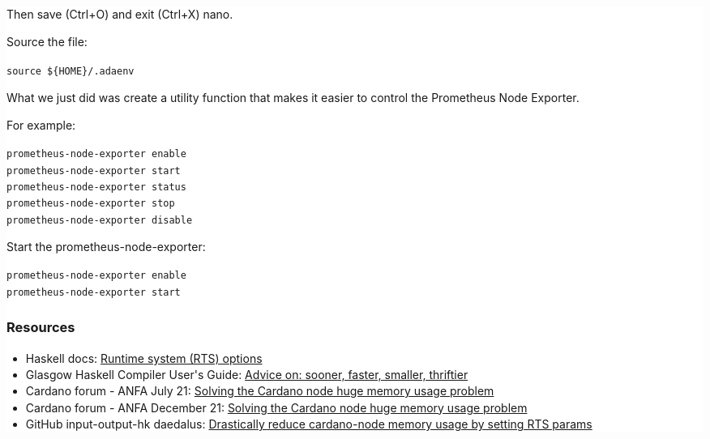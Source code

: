 Then save (Ctrl+O) and exit (Ctrl+X) nano.

Source the file:

```
source ${HOME}/.adaenv
```

What we just did was create a utility function that makes it easier to control the Prometheus Node Exporter.

For example:

```
prometheus-node-exporter enable
prometheus-node-exporter start
prometheus-node-exporter status
prometheus-node-exporter stop
prometheus-node-exporter disable
```

Start the prometheus-node-exporter:

```
prometheus-node-exporter enable
prometheus-node-exporter start
```

### Resources
* Haskell docs: [Runtime system (RTS) options](https://downloads.haskell.org/ghc/latest/docs/users_guide/runtime_control.html)
* Glasgow Haskell Compiler User's Guide: [Advice on: sooner, faster, smaller, thriftier](https://mpickering.github.io/ghc-docs/build-html/users_guide/sooner.html)
* Cardano forum - ANFA July 21: [Solving the Cardano node huge memory usage problem](https://forum.cardano.org/t/solving-the-cardano-node-huge-memory-usage-done/67032)
* Cardano forum - ANFA December 21: [Solving the Cardano node huge memory usage problem](https://forum.cardano.org/t/solving-the-cardano-node-huge-memory-usage-done/67032/96)
* GitHub input-output-hk daedalus: [Drastically reduce cardano-node memory usage by setting RTS params](https://github.com/input-output-hk/daedalus/issues/2734)
